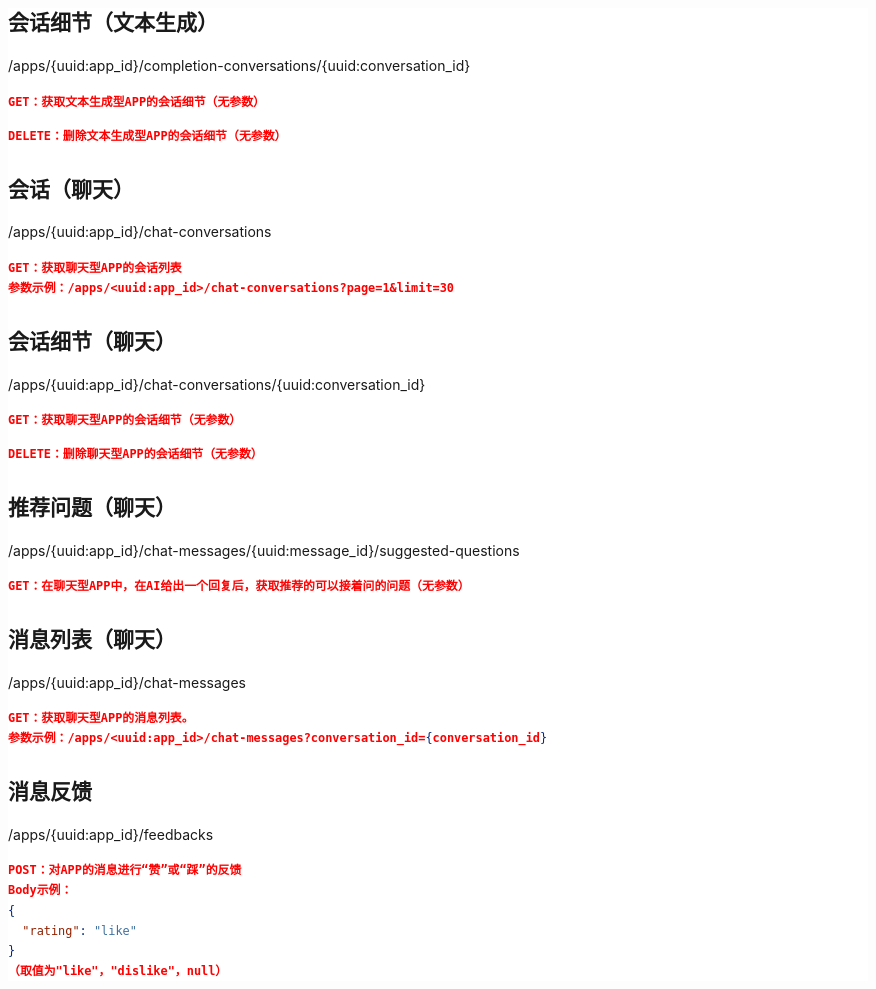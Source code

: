 ## 会话细节（文本生成）

/apps/{uuid:app_id}/completion-conversations/{uuid:conversation_id}

```json
GET：获取文本生成型APP的会话细节（无参数）
```

```json
DELETE：删除文本生成型APP的会话细节（无参数）
```

## 会话（聊天）

/apps/{uuid:app_id}/chat-conversations

```json
GET：获取聊天型APP的会话列表
参数示例：/apps/<uuid:app_id>/chat-conversations?page=1&limit=30
```

## 会话细节（聊天）

/apps/{uuid:app_id}/chat-conversations/{uuid:conversation_id}

```json
GET：获取聊天型APP的会话细节（无参数）
```

```json
DELETE：删除聊天型APP的会话细节（无参数）
```

## 推荐问题（聊天）

/apps/{uuid:app_id}/chat-messages/{uuid:message_id}/suggested-questions

```json
GET：在聊天型APP中，在AI给出一个回复后，获取推荐的可以接着问的问题（无参数）
```

## 消息列表（聊天）

/apps/{uuid:app_id}/chat-messages

```json
GET：获取聊天型APP的消息列表。
参数示例：/apps/<uuid:app_id>/chat-messages?conversation_id={conversation_id}
```

## 消息反馈

/apps/{uuid:app_id}/feedbacks

```json
POST：对APP的消息进行“赞”或“踩”的反馈
Body示例：
{
  "rating": "like"
}
（取值为"like"，"dislike"，null）
```
